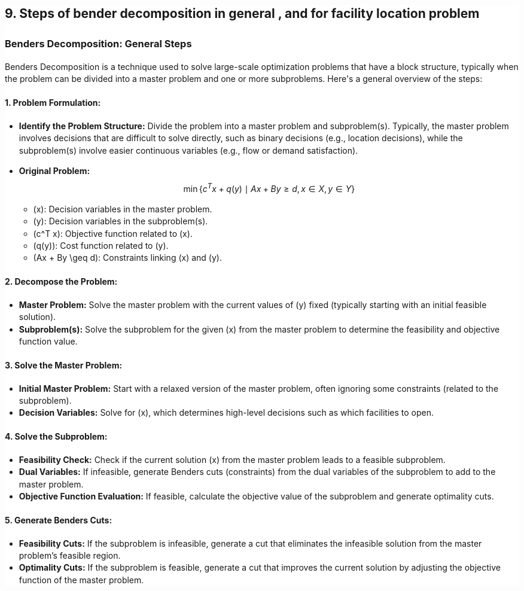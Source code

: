
## 9. Steps of bender decomposition in general , and for facility location problem
 
### **Benders Decomposition: General Steps**

Benders Decomposition is a technique used to solve large-scale optimization problems that have a block structure, typically when the problem can be divided into a master problem and one or more subproblems. Here's a general overview of the steps:

#### **1. Problem Formulation:**
   - **Identify the Problem Structure:** Divide the problem into a master problem and subproblem(s). Typically, the master problem involves decisions that are difficult to solve directly, such as binary decisions (e.g., location decisions), while the subproblem(s) involve easier continuous variables (e.g., flow or demand satisfaction).

   - **Original Problem:**  
     $$
     \min \{ c^T x + q(y) \mid Ax + By \geq d, x \in X, y \in Y \}
     $$
     - \(x\): Decision variables in the master problem.
     - \(y\): Decision variables in the subproblem(s).
     - \(c^T x\): Objective function related to \(x\).
     - \(q(y)\): Cost function related to \(y\).
     - \(Ax + By \geq d\): Constraints linking \(x\) and \(y\).

#### **2. Decompose the Problem:**
   - **Master Problem:** Solve the master problem with the current values of \(y\) fixed (typically starting with an initial feasible solution).
   - **Subproblem(s):** Solve the subproblem for the given \(x\) from the master problem to determine the feasibility and objective function value.

#### **3. Solve the Master Problem:**
   - **Initial Master Problem:** Start with a relaxed version of the master problem, often ignoring some constraints (related to the subproblem).
   - **Decision Variables:** Solve for \(x\), which determines high-level decisions such as which facilities to open.

#### **4. Solve the Subproblem:**
   - **Feasibility Check:** Check if the current solution \(x\) from the master problem leads to a feasible subproblem.
   - **Dual Variables:** If infeasible, generate Benders cuts (constraints) from the dual variables of the subproblem to add to the master problem.
   - **Objective Function Evaluation:** If feasible, calculate the objective value of the subproblem and generate optimality cuts.

#### **5. Generate Benders Cuts:**
   - **Feasibility Cuts:** If the subproblem is infeasible, generate a cut that eliminates the infeasible solution from the master problem’s feasible region.
   - **Optimality Cuts:** If the subproblem is feasible, generate a cut that improves the current solution by adjusting the objective function of the master problem.
